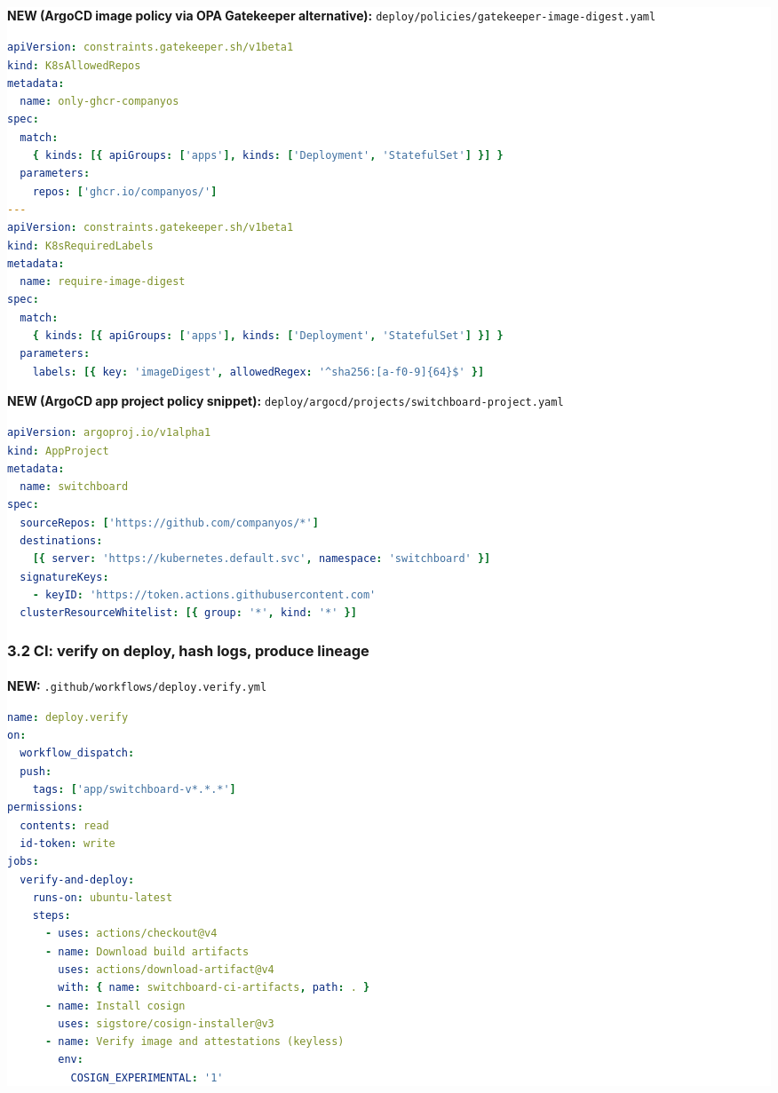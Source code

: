 **NEW (ArgoCD image policy via OPA Gatekeeper alternative):** `deploy/policies/gatekeeper-image-digest.yaml`

```yaml
apiVersion: constraints.gatekeeper.sh/v1beta1
kind: K8sAllowedRepos
metadata:
  name: only-ghcr-companyos
spec:
  match:
    { kinds: [{ apiGroups: ['apps'], kinds: ['Deployment', 'StatefulSet'] }] }
  parameters:
    repos: ['ghcr.io/companyos/']
---
apiVersion: constraints.gatekeeper.sh/v1beta1
kind: K8sRequiredLabels
metadata:
  name: require-image-digest
spec:
  match:
    { kinds: [{ apiGroups: ['apps'], kinds: ['Deployment', 'StatefulSet'] }] }
  parameters:
    labels: [{ key: 'imageDigest', allowedRegex: '^sha256:[a-f0-9]{64}$' }]
```

**NEW (ArgoCD app project policy snippet):** `deploy/argocd/projects/switchboard-project.yaml`

```yaml
apiVersion: argoproj.io/v1alpha1
kind: AppProject
metadata:
  name: switchboard
spec:
  sourceRepos: ['https://github.com/companyos/*']
  destinations:
    [{ server: 'https://kubernetes.default.svc', namespace: 'switchboard' }]
  signatureKeys:
    - keyID: 'https://token.actions.githubusercontent.com'
  clusterResourceWhitelist: [{ group: '*', kind: '*' }]
```

### 3.2 CI: verify on deploy, hash logs, produce lineage

**NEW:** `.github/workflows/deploy.verify.yml`

```yaml
name: deploy.verify
on:
  workflow_dispatch:
  push:
    tags: ['app/switchboard-v*.*.*']
permissions:
  contents: read
  id-token: write
jobs:
  verify-and-deploy:
    runs-on: ubuntu-latest
    steps:
      - uses: actions/checkout@v4
      - name: Download build artifacts
        uses: actions/download-artifact@v4
        with: { name: switchboard-ci-artifacts, path: . }
      - name: Install cosign
        uses: sigstore/cosign-installer@v3
      - name: Verify image and attestations (keyless)
        env:
          COSIGN_EXPERIMENTAL: '1'
```